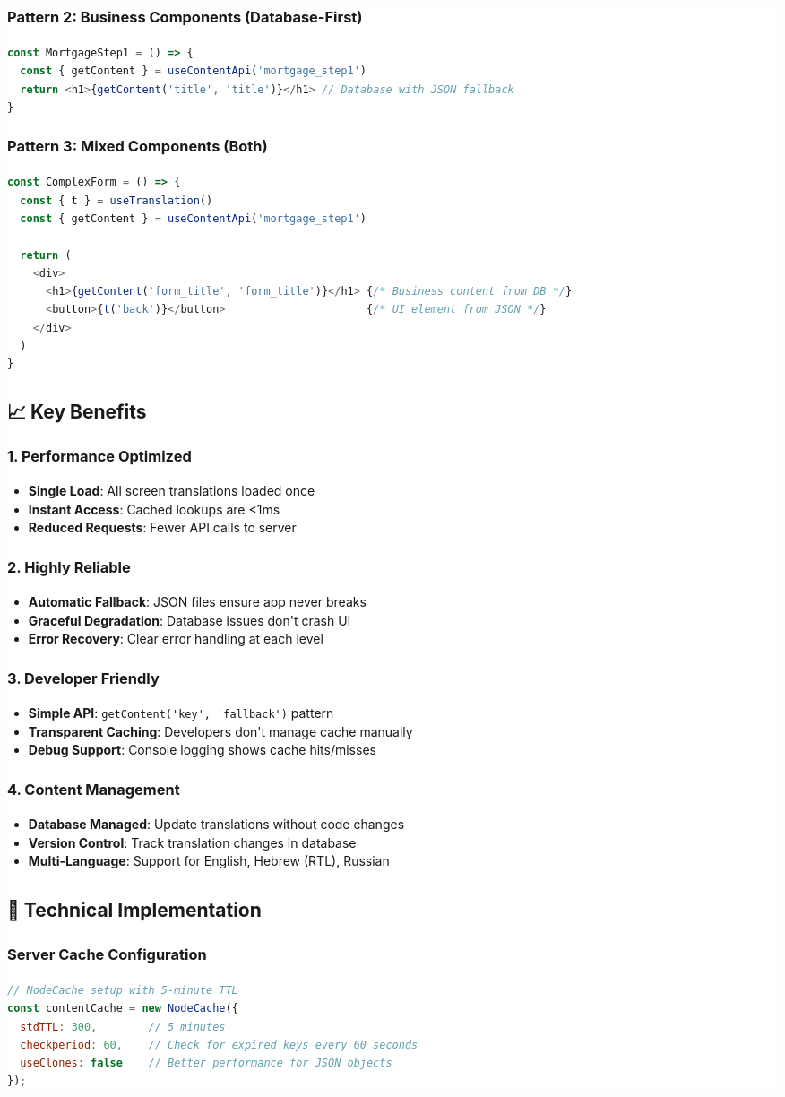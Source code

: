 ### Pattern 2: Business Components (Database-First)
```typescript
const MortgageStep1 = () => {
  const { getContent } = useContentApi('mortgage_step1')
  return <h1>{getContent('title', 'title')}</h1> // Database with JSON fallback
}
```

### Pattern 3: Mixed Components (Both)
```typescript
const ComplexForm = () => {
  const { t } = useTranslation()
  const { getContent } = useContentApi('mortgage_step1')
  
  return (
    <div>
      <h1>{getContent('form_title', 'form_title')}</h1> {/* Business content from DB */}
      <button>{t('back')}</button>                      {/* UI element from JSON */}
    </div>
  )
}
```

## 📈 Key Benefits

### 1. Performance Optimized
- **Single Load**: All screen translations loaded once
- **Instant Access**: Cached lookups are <1ms
- **Reduced Requests**: Fewer API calls to server

### 2. Highly Reliable
- **Automatic Fallback**: JSON files ensure app never breaks
- **Graceful Degradation**: Database issues don't crash UI
- **Error Recovery**: Clear error handling at each level

### 3. Developer Friendly
- **Simple API**: `getContent('key', 'fallback')` pattern
- **Transparent Caching**: Developers don't manage cache manually
- **Debug Support**: Console logging shows cache hits/misses

### 4. Content Management
- **Database Managed**: Update translations without code changes
- **Version Control**: Track translation changes in database
- **Multi-Language**: Support for English, Hebrew (RTL), Russian

## 🔧 Technical Implementation

### Server Cache Configuration
```javascript
// NodeCache setup with 5-minute TTL
const contentCache = new NodeCache({ 
  stdTTL: 300,        // 5 minutes
  checkperiod: 60,    // Check for expired keys every 60 seconds
  useClones: false    // Better performance for JSON objects
});
```
